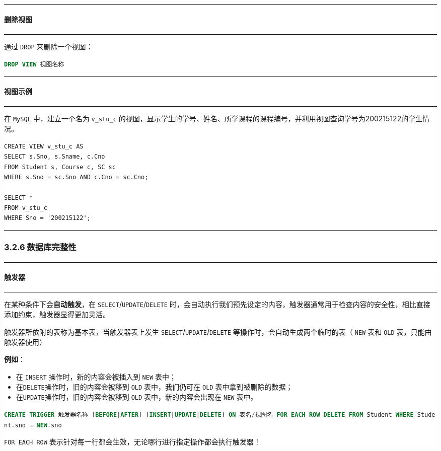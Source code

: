 ****

#### 删除视图

****

通过 `DROP` 来删除一个视图：

```sql
DROP VIEW 视图名称
```

****

#### 视图示例

****

在 `MySQL` 中，建立一个名为 `v_stu_c` 的视图，显示学生的学号、姓名、所学课程的课程编号，并利用视图查询学号为200215122的学生情况。

```mysql
CREATE VIEW v_stu_c AS 
SELECT s.Sno, s.Sname, c.Cno 
FROM Student s, Course c, SC sc 
WHERE s.Sno = sc.Sno AND c.Cno = sc.Cno;

SELECT * 
FROM v_stu_c 
WHERE Sno = '200215122';
```

***

### 3.2.6 数据库完整性

****

#### 触发器

****

在某种条件下会**自动触发**，在 `SELECT`/`UPDATE`/`DELETE` 时，会自动执行我们预先设定的内容，触发器通常用于检查内容的安全性，相比直接添加约束，触发器显得更加灵活。

触发器所依附的表称为基本表，当触发器表上发生 `SELECT`/`UPDATE`/`DELETE` 等操作时，会自动生成两个临时的表（ `NEW` 表和 `OLD` 表，只能由触发器使用）

**例如**：

* 在 `INSERT` 操作时，新的内容会被插入到 `NEW` 表中；
* 在`DELETE`操作时，旧的内容会被移到 `OLD` 表中，我们仍可在 `OLD` 表中拿到被删除的数据；
* 在`UPDATE`操作时，旧的内容会被移到 `OLD` 表中，新的内容会出现在 `NEW` 表中。

```sql
CREATE TRIGGER 触发器名称 [BEFORE|AFTER] [INSERT|UPDATE|DELETE] ON 表名/视图名 FOR EACH ROW DELETE FROM Student WHERE Student.sno = NEW.sno
```

 `FOR EACH ROW` 表示针对每一行都会生效，无论哪行进行指定操作都会执行触发器！
